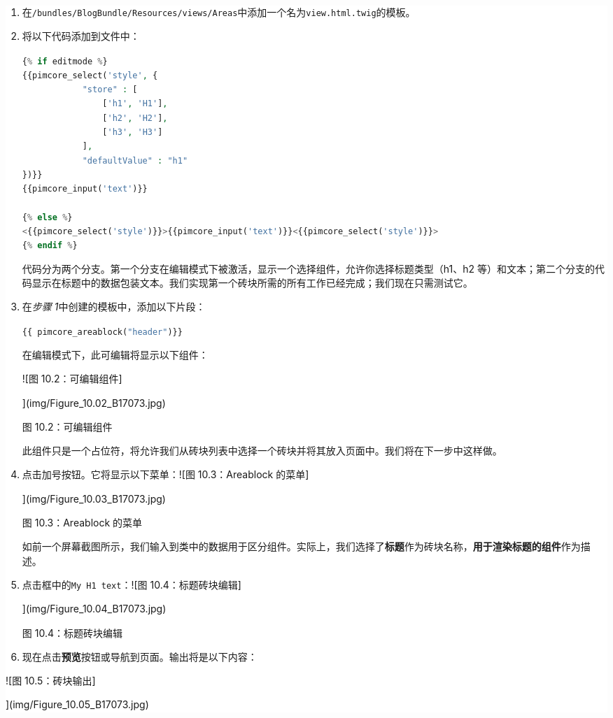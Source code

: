 1.  在`/bundles/BlogBundle/Resources/views/Areas`中添加一个名为`view.html.twig`的模板。

1.  将以下代码添加到文件中：

    ```php
    {% if editmode %}
    {{pimcore_select('style', {
                "store" : [
                    ['h1', 'H1'],
                    ['h2', 'H2'],
                    ['h3', 'H3']
                ],
                "defaultValue" : "h1"
    })}}
    {{pimcore_input('text')}}

    {% else %}
    <{{pimcore_select('style')}}>{{pimcore_input('text')}}<{{pimcore_select('style')}}>
    {% endif %}
    ```

    代码分为两个分支。第一个分支在编辑模式下被激活，显示一个选择组件，允许你选择标题类型（h1、h2 等）和文本；第二个分支的代码显示在标题中的数据包装文本。我们实现第一个砖块所需的所有工作已经完成；我们现在只需测试它。

1.  在*步骤 1*中创建的模板中，添加以下片段：

    ```php
    {{ pimcore_areablock("header")}}
    ```

    在编辑模式下，此可编辑将显示以下组件：

    ![图 10.2：可编辑组件]

    ](img/Figure_10.02_B17073.jpg)

    图 10.2：可编辑组件

    此组件只是一个占位符，将允许我们从砖块列表中选择一个砖块并将其放入页面中。我们将在下一步中这样做。

1.  点击加号按钮。它将显示以下菜单：![图 10.3：Areablock 的菜单]

    ](img/Figure_10.03_B17073.jpg)

    图 10.3：Areablock 的菜单

    如前一个屏幕截图所示，我们输入到类中的数据用于区分组件。实际上，我们选择了**标题**作为砖块名称，**用于渲染标题的组件**作为描述。

1.  点击框中的`My H1 text`：![图 10.4：标题砖块编辑]

    ](img/Figure_10.04_B17073.jpg)

    图 10.4：标题砖块编辑

1.  现在点击**预览**按钮或导航到页面。输出将是以下内容：

![图 10.5：砖块输出]

](img/Figure_10.05_B17073.jpg)
